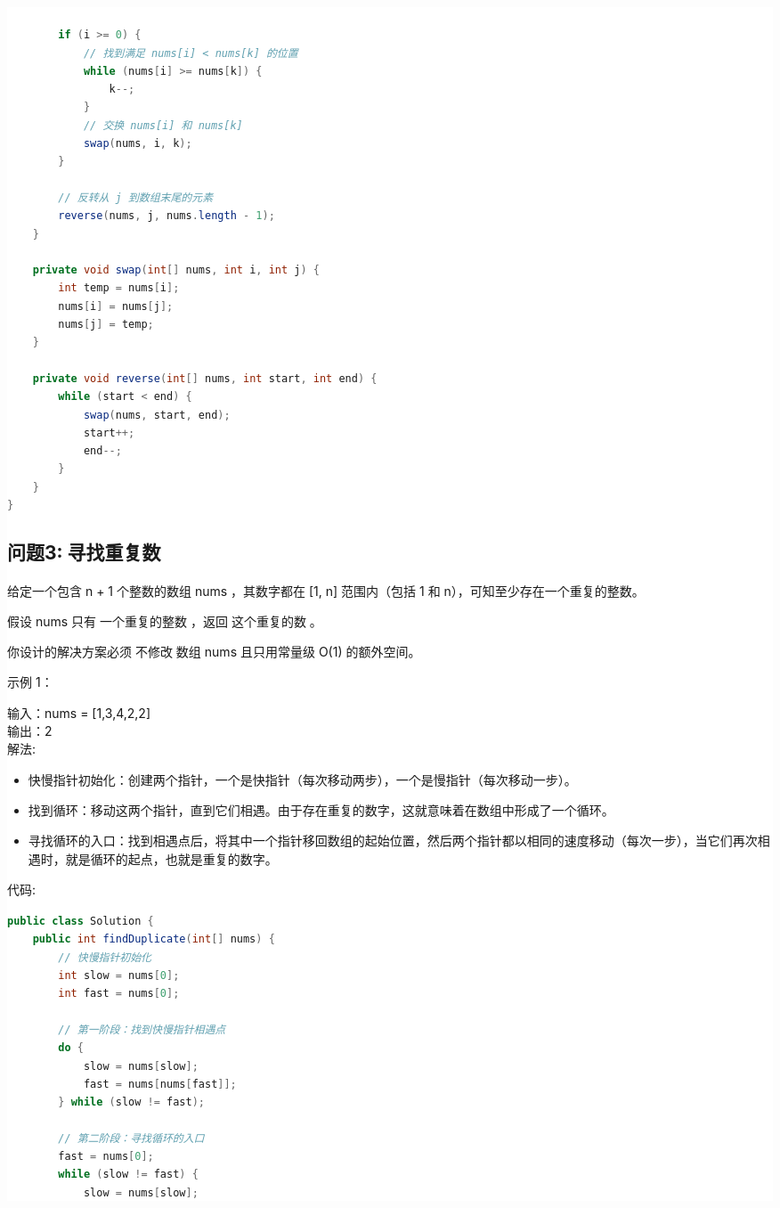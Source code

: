 ```java

        if (i >= 0) {
            // 找到满足 nums[i] < nums[k] 的位置
            while (nums[i] >= nums[k]) {
                k--;
            }
            // 交换 nums[i] 和 nums[k]
            swap(nums, i, k);
        }

        // 反转从 j 到数组末尾的元素
        reverse(nums, j, nums.length - 1);
    }

    private void swap(int[] nums, int i, int j) {
        int temp = nums[i];
        nums[i] = nums[j];
        nums[j] = temp;
    }

    private void reverse(int[] nums, int start, int end) {
        while (start < end) {
            swap(nums, start, end);
            start++;
            end--;
        }
    }
}
```
## 问题3: 寻找重复数
给定一个包含 n + 1 个整数的数组 nums ，其数字都在 [1, n] 范围内（包括 1 和 n），可知至少存在一个重复的整数。

假设 nums 只有 一个重复的整数 ，返回 这个重复的数 。

你设计的解决方案必须 不修改 数组 nums 且只用常量级 O(1) 的额外空间。

示例 1：

输入：nums = [1,3,4,2,2]  
输出：2  
解法:  
- 快慢指针初始化：创建两个指针，一个是快指针（每次移动两步），一个是慢指针（每次移动一步）。

- 找到循环：移动这两个指针，直到它们相遇。由于存在重复的数字，这就意味着在数组中形成了一个循环。

- 寻找循环的入口：找到相遇点后，将其中一个指针移回数组的起始位置，然后两个指针都以相同的速度移动（每次一步），当它们再次相遇时，就是循环的起点，也就是重复的数字。

代码:
```java
public class Solution {
    public int findDuplicate(int[] nums) {
        // 快慢指针初始化
        int slow = nums[0];
        int fast = nums[0];

        // 第一阶段：找到快慢指针相遇点
        do {
            slow = nums[slow];
            fast = nums[nums[fast]];
        } while (slow != fast);

        // 第二阶段：寻找循环的入口
        fast = nums[0];
        while (slow != fast) {
            slow = nums[slow];
```
